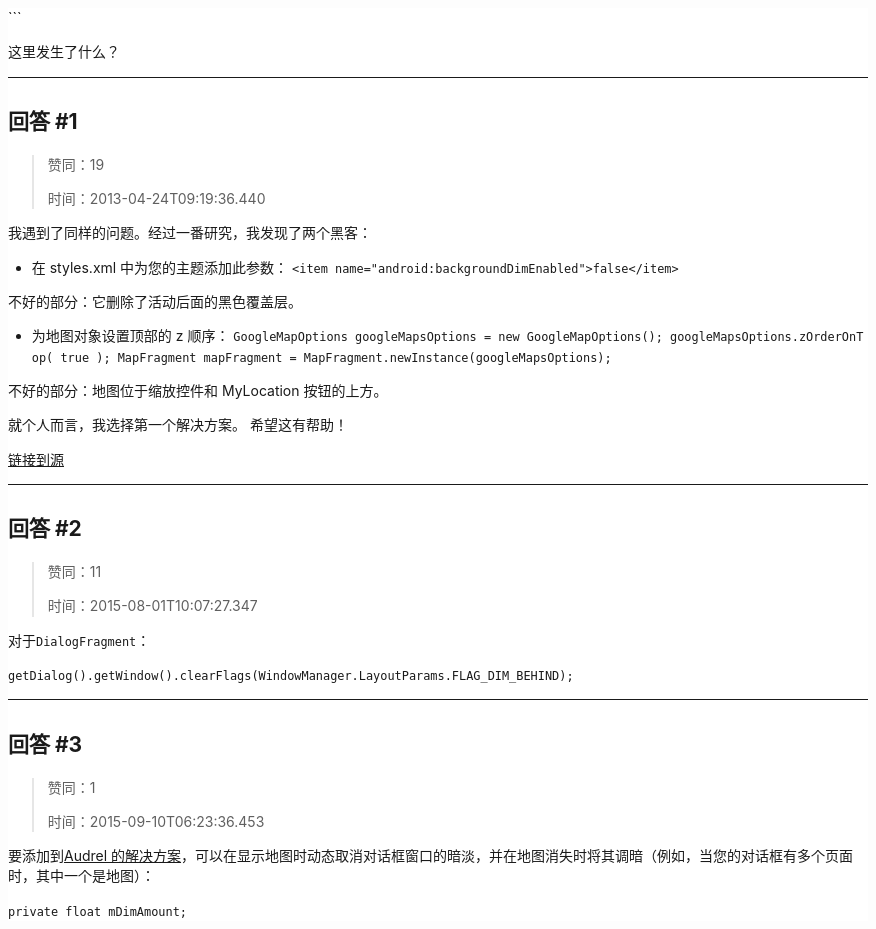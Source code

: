 </LinearLayout> 
```

这里发生了什么？

* * *

## 回答 #1

> 赞同：19
> 
> 时间：2013-04-24T09:19:36.440

我遇到了同样的问题。经过一番研究，我发现了两个黑客：

*   在 styles.xml 中为您的主题添加此参数：
    `<item name="android:backgroundDimEnabled">false</item>`

不好的部分：它删除了活动后面的黑色覆盖层。

*   为地图对象设置顶部的 z 顺序：
    `GoogleMapOptions googleMapsOptions = new GoogleMapOptions();
    googleMapsOptions.zOrderOnTop( true );
    MapFragment mapFragment = MapFragment.newInstance(googleMapsOptions);`

不好的部分：地图位于缩放控件和 MyLocation 按钮的上方。

就个人而言，我选择第一个解决方案。
希望这有帮助！

[链接到源](https://code.google.com/p/gmaps-api-issues/issues/detail?id=4865)

* * *

## 回答 #2

> 赞同：11
> 
> 时间：2015-08-01T10:07:27.347

对于`DialogFragment`：

```
getDialog().getWindow().clearFlags(WindowManager.LayoutParams.FLAG_DIM_BEHIND); 
```

* * *

## 回答 #3

> 赞同：1
> 
> 时间：2015-09-10T06:23:36.453

要添加到[Audrel 的解决方案](https://stackoverflow.com/a/16188173/836540)，可以在显示地图时动态取消对话框窗口的暗淡，并在地图消失时将其调暗（例如，当您的对话框有多个页面时，其中一个是地图）：

```
private float mDimAmount;
